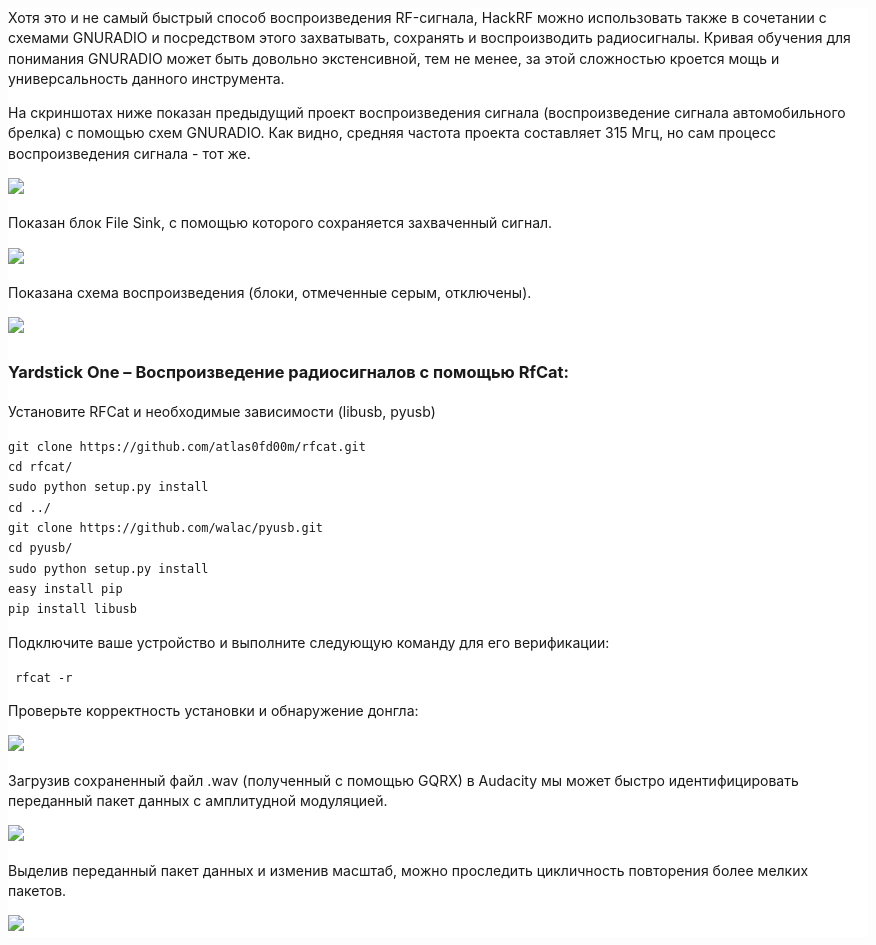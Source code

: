 Хотя это и не самый быстрый способ воспроизведения RF-сигнала, HackRF можно использовать также в сочетании с схемами GNURADIO и посредством этого захватывать, сохранять и воспроизводить радиосигналы. Кривая обучения для понимания GNURADIO может быть довольно экстенсивной, тем не менее, за этой сложностью кроется мощь и универсальность данного инструмента.

На скриншотах ниже показан предыдущий проект воспроизведения сигнала \(воспроизведение сигнала автомобильного брелка\) с помощью схем GNURADIO. Как видно, средняя частота проекта составляет 315 Мгц, но сам процесс воспроизведения сигнала - тот же.

![](../../.gitbook/assets/image%20%28238%29.png)

Показан блок File Sink, с помощью которого сохраняется захваченный сигнал.

![](../../.gitbook/assets/image%20%28236%29.png)

Показана схема воспроизведения \(блоки, отмеченные серым, отключены\).

![](../../.gitbook/assets/image%20%28240%29.png)

### **Yardstick One** **–** **Воспроизведение радиосигналов с помощью** **RfCat**:

Установите RFCat и необходимые зависимости \(libusb, pyusb\)

```text
git clone https://github.com/atlas0fd00m/rfcat.git
cd rfcat/
sudo python setup.py install
cd ../
git clone https://github.com/walac/pyusb.git
cd pyusb/
sudo python setup.py install
easy install pip
pip install libusb
```

Подключите ваше устройство и выполните следующую команду для его верификации:

```text
 rfcat -r 
```

Проверьте корректность установки и обнаружение донгла:

![](../../.gitbook/assets/image%20%28227%29.png)

Загрузив сохраненный файл .wav \(полученный с помощью GQRX\) в Audacity мы может быстро идентифицировать переданный пакет данных с амплитудной модуляцией.

![](../../.gitbook/assets/image%20%28235%29.png)

Выделив переданный пакет данных и изменив масштаб, можно проследить цикличность повторения более мелких пакетов.

![](../../.gitbook/assets/image%20%28234%29.png)
